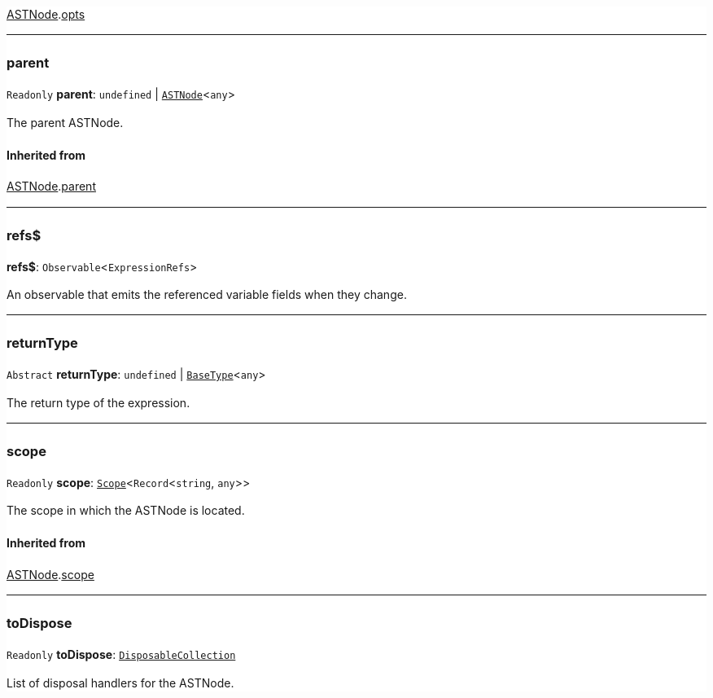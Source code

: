[ASTNode](/auto-docs/free-layout-editor/classes/ASTNode.md).[opts](/auto-docs/free-layout-editor/classes/ASTNode.md#opts)

***

### parent

`Readonly` **parent**: `undefined` | [`ASTNode`](/auto-docs/free-layout-editor/classes/ASTNode.md)<`any`>

The parent ASTNode.

#### Inherited from

[ASTNode](/auto-docs/free-layout-editor/classes/ASTNode.md).[parent](/auto-docs/free-layout-editor/classes/ASTNode.md#parent)

***

### refs$

**refs$**: `Observable`<`ExpressionRefs`>

An observable that emits the referenced variable fields when they change.

***

### returnType

`Abstract` **returnType**: `undefined` | [`BaseType`](/auto-docs/free-layout-editor/classes/BaseType.md)<`any`>

The return type of the expression.

***

### scope

`Readonly` **scope**: [`Scope`](/auto-docs/free-layout-editor/classes/Scope.md)<`Record`<`string`, `any`>>

The scope in which the ASTNode is located.

#### Inherited from

[ASTNode](/auto-docs/free-layout-editor/classes/ASTNode.md).[scope](/auto-docs/free-layout-editor/classes/ASTNode.md#scope)

***

### toDispose

`Readonly` **toDispose**: [`DisposableCollection`](/auto-docs/free-layout-editor/classes/DisposableCollection.md)

List of disposal handlers for the ASTNode.
